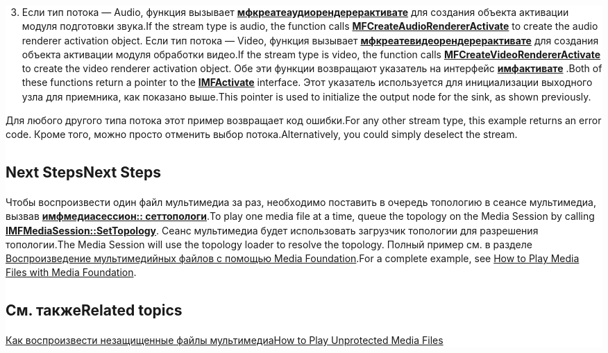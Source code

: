 3.  <span data-ttu-id="96a7c-183">Если тип потока — Audio, функция вызывает [**мфкреатеаудиорендерерактивате**](/windows/desktop/api/mfidl/nf-mfidl-mfcreateaudiorendereractivate) для создания объекта активации модуля подготовки звука.</span><span class="sxs-lookup"><span data-stu-id="96a7c-183">If the stream type is audio, the function calls [**MFCreateAudioRendererActivate**](/windows/desktop/api/mfidl/nf-mfidl-mfcreateaudiorendereractivate) to create the audio renderer activation object.</span></span> <span data-ttu-id="96a7c-184">Если тип потока — Video, функция вызывает [**мфкреатевидеорендерерактивате**](/windows/desktop/api/mfidl/nf-mfidl-mfcreatevideorendereractivate) для создания объекта активации модуля обработки видео.</span><span class="sxs-lookup"><span data-stu-id="96a7c-184">If the stream type is video, the function calls [**MFCreateVideoRendererActivate**](/windows/desktop/api/mfidl/nf-mfidl-mfcreatevideorendereractivate) to create the video renderer activation object.</span></span> <span data-ttu-id="96a7c-185">Обе эти функции возвращают указатель на интерфейс [**имфактивате**](/windows/desktop/api/mfobjects/nn-mfobjects-imfactivate) .</span><span class="sxs-lookup"><span data-stu-id="96a7c-185">Both of these functions return a pointer to the [**IMFActivate**](/windows/desktop/api/mfobjects/nn-mfobjects-imfactivate) interface.</span></span> <span data-ttu-id="96a7c-186">Этот указатель используется для инициализации выходного узла для приемника, как показано выше.</span><span class="sxs-lookup"><span data-stu-id="96a7c-186">This pointer is used to initialize the output node for the sink, as shown previously.</span></span>

<span data-ttu-id="96a7c-187">Для любого другого типа потока этот пример возвращает код ошибки.</span><span class="sxs-lookup"><span data-stu-id="96a7c-187">For any other stream type, this example returns an error code.</span></span> <span data-ttu-id="96a7c-188">Кроме того, можно просто отменить выбор потока.</span><span class="sxs-lookup"><span data-stu-id="96a7c-188">Alternatively, you could simply deselect the stream.</span></span>

## <a name="next-steps"></a><span data-ttu-id="96a7c-189">Next Steps</span><span class="sxs-lookup"><span data-stu-id="96a7c-189">Next Steps</span></span>

<span data-ttu-id="96a7c-190">Чтобы воспроизвести один файл мультимедиа за раз, необходимо поставить в очередь топологию в сеансе мультимедиа, вызвав [**имфмедиасессион:: сеттопологи**](/windows/desktop/api/mfidl/nf-mfidl-imfmediasession-settopology).</span><span class="sxs-lookup"><span data-stu-id="96a7c-190">To play one media file at a time, queue the topology on the Media Session by calling [**IMFMediaSession::SetTopology**](/windows/desktop/api/mfidl/nf-mfidl-imfmediasession-settopology).</span></span> <span data-ttu-id="96a7c-191">Сеанс мультимедиа будет использовать загрузчик топологии для разрешения топологии.</span><span class="sxs-lookup"><span data-stu-id="96a7c-191">The Media Session will use the topology loader to resolve the topology.</span></span> <span data-ttu-id="96a7c-192">Полный пример см. в разделе [Воспроизведение мультимедийных файлов с помощью Media Foundation](how-to-play-unprotected-media-files.md).</span><span class="sxs-lookup"><span data-stu-id="96a7c-192">For a complete example, see [How to Play Media Files with Media Foundation](how-to-play-unprotected-media-files.md).</span></span>

## <a name="related-topics"></a><span data-ttu-id="96a7c-193">См. также</span><span class="sxs-lookup"><span data-stu-id="96a7c-193">Related topics</span></span>

<dl> <dt>

[<span data-ttu-id="96a7c-194">Как воспроизвести незащищенные файлы мультимедиа</span><span class="sxs-lookup"><span data-stu-id="96a7c-194">How to Play Unprotected Media Files</span></span>](how-to-play-unprotected-media-files.md)
</dt> <dt>
